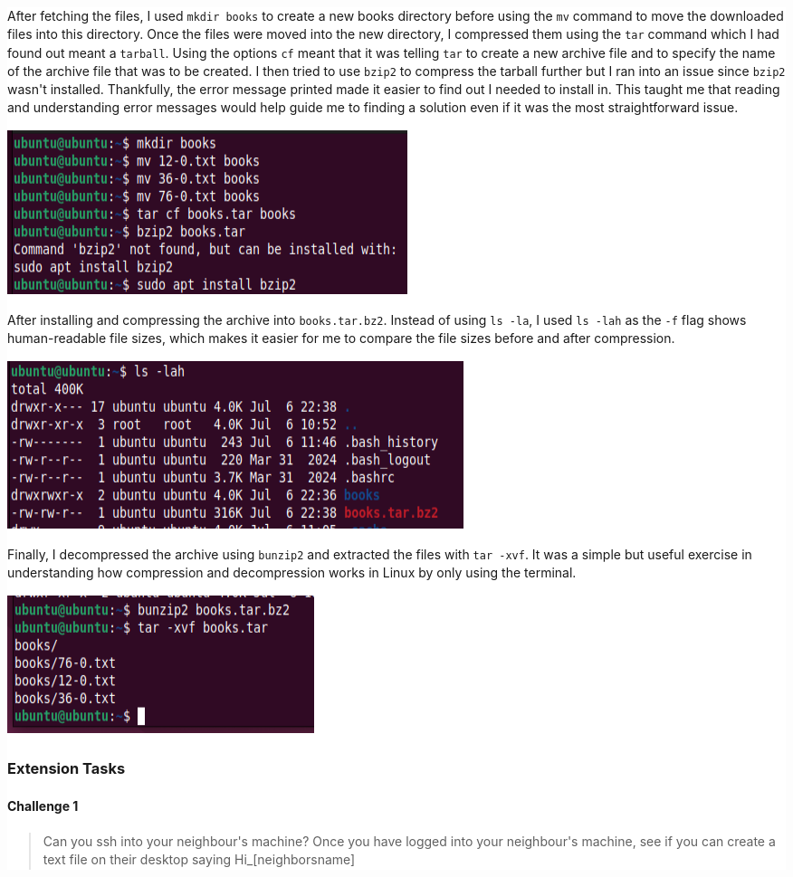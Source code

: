 After fetching the files, I used `mkdir books` to create a new books directory before using the `mv` command to move the downloaded files into this directory. Once the files were moved into the new directory, I compressed them using the `tar` command which I had found out meant a `tarball`. Using the options `cf` meant that it was telling `tar` to create a new archive file and to specify the name of the archive file that was to be created. I then tried to use `bzip2` to compress the tarball further but I ran into an issue since `bzip2` wasn't installed. Thankfully, the error message printed made it easier to find out I needed to install in. This taught me that reading and understanding error messages would help guide me to finding a solution even if it was the most straightforward issue.

![alt text](img/wget2.png)

After installing and compressing the archive into `books.tar.bz2`. Instead of using `ls -la`, I used `ls -lah` as the `-f` flag shows human-readable file sizes, which makes it easier for me to compare the file sizes before and after compression.

![alt text](img/wget3.png)

Finally, I decompressed the archive using `bunzip2` and extracted the files with `tar -xvf`. It was a simple but useful exercise in understanding how compression and decompression works in Linux by only using the terminal.

![alt text](img/wget4.png)

### Extension Tasks
#### Challenge 1
>Can you ssh into your neighbour's machine? Once you have logged into your neighbour's machine, see if you can create a text file on their desktop saying Hi_[neighborsname]
